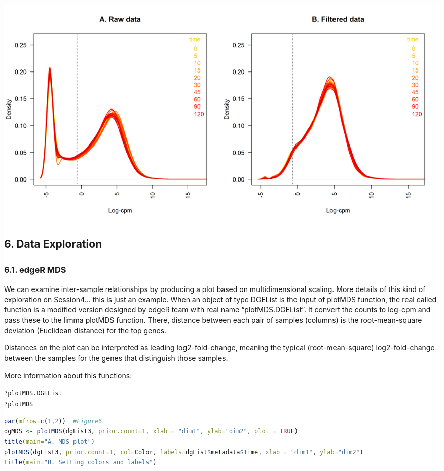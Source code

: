 <img src="3_Pipeline-Gene_expression_analysis_files/figure-gfm/fig5-1.png" style="display: block; margin: auto;" />

## 6\. Data Exploration

### 6.1. edgeR MDS

We can examine inter-sample relationships by producing a plot based on
multidimensional scaling. More details of this kind of exploration on
Session4… this is just an example. When an object of type DGEList is the
input of plotMDS function, the real called function is a modified
version designed by edgeR team with real name “plotMDS.DGEList”. It
convert the counts to log-cpm and pass these to the limma plotMDS
function. There, distance between each pair of samples (columns) is the
root-mean-square deviation (Euclidean distance) for the top genes.

Distances on the plot can be interpreted as leading log2-fold-change,
meaning the typical (root-mean-square) log2-fold-change between the
samples for the genes that distinguish those samples.

More information about this functions:

``` r
?plotMDS.DGEList
?plotMDS
```

``` r
par(mfrow=c(1,2))  #Figure6
dgMDS <- plotMDS(dgList3, prior.count=1, xlab = "dim1", ylab="dim2", plot = TRUE)
title(main="A. MDS plot")
plotMDS(dgList3, prior.count=1, col=Color, labels=dgList$metadata$Time, xlab = "dim1", ylab="dim2")
title(main="B. Setting colors and labels")
```
